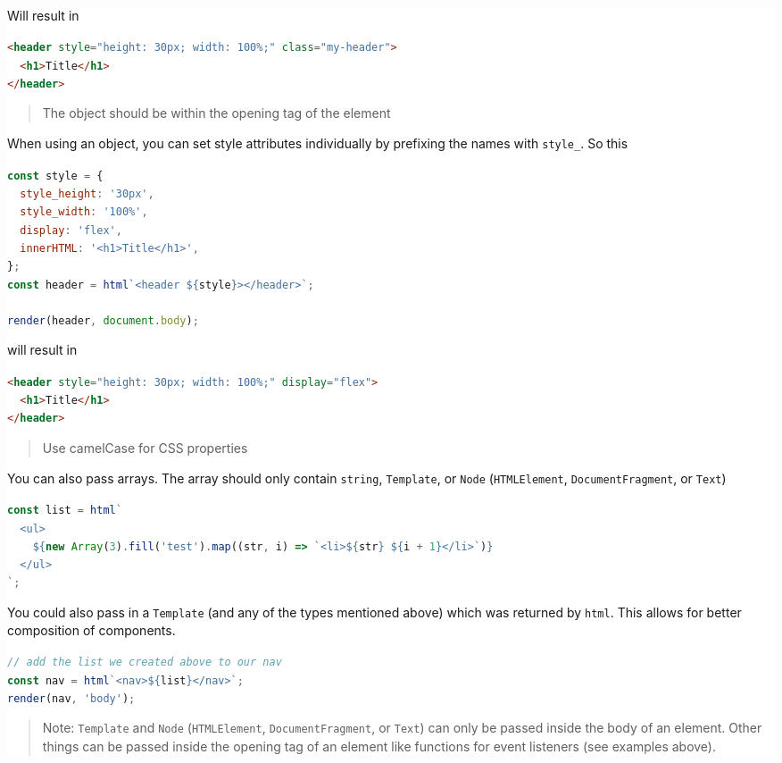 Will result in

```html
<header style="height: 30px; width: 100%;" class="my-header">
  <h1>Title</h1>
</header>
```

> The object should be within the opening tag of the element

When using an object, you can set style attributes individually by prefixing the names with `style_`. So this

```js
const style = {
  style_height: '30px',
  style_width: '100%',
  display: 'flex',
  innerHTML: '<h1>Title</h1>',
};
const header = html`<header ${style}></header>`;

render(header, document.body);
```

will result in

```html
<header style="height: 30px; width: 100%;" display="flex">
  <h1>Title</h1>
</header>
```

> Use camelCase for CSS properties

You can also pass arrays. The array should only contain `string`, `Template`, or `Node` (`HTMLElement`, `DocumentFragment`, or `Text`)

```js
const list = html`
  <ul>
    ${new Array(3).fill('test').map((str, i) => `<li>${str} ${i + 1}</li>`)}
  </ul>
`;
```

You could also pass in a `Template` (and any of the types mentioned above) which was returned by `html`. This allows for better composition of components.

```js
// add the list we created above to our nav
const nav = html`<nav>${list}</nav>`;
render(nav, 'body');
```

> Note: `Template` and `Node` (`HTMLElement`, `DocumentFragment`, or `Text`) can only be passed inside the body of an element. Other things can be passed inside the opening tag of an element like functions for event listeners (see examples above).
